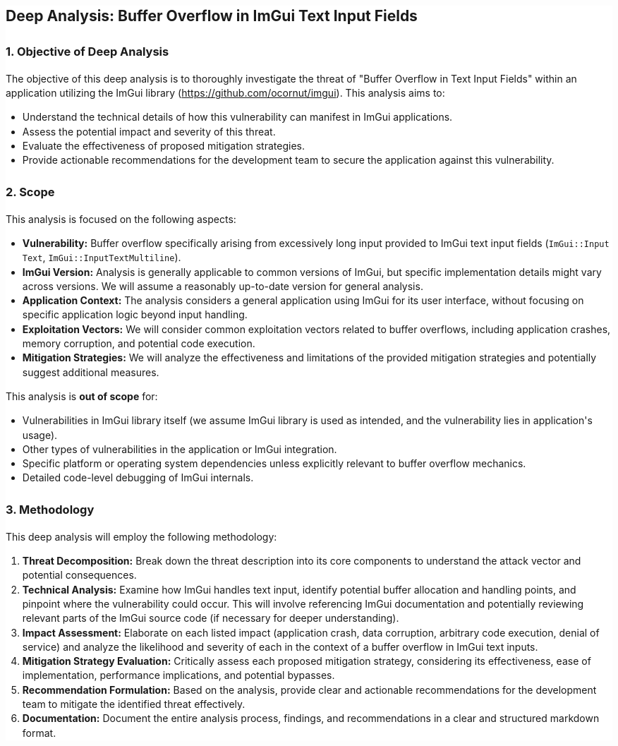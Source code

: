 ## Deep Analysis: Buffer Overflow in ImGui Text Input Fields

### 1. Objective of Deep Analysis

The objective of this deep analysis is to thoroughly investigate the threat of "Buffer Overflow in Text Input Fields" within an application utilizing the ImGui library (https://github.com/ocornut/imgui). This analysis aims to:

*   Understand the technical details of how this vulnerability can manifest in ImGui applications.
*   Assess the potential impact and severity of this threat.
*   Evaluate the effectiveness of proposed mitigation strategies.
*   Provide actionable recommendations for the development team to secure the application against this vulnerability.

### 2. Scope

This analysis is focused on the following aspects:

*   **Vulnerability:** Buffer overflow specifically arising from excessively long input provided to ImGui text input fields (`ImGui::InputText`, `ImGui::InputTextMultiline`).
*   **ImGui Version:**  Analysis is generally applicable to common versions of ImGui, but specific implementation details might vary across versions. We will assume a reasonably up-to-date version for general analysis.
*   **Application Context:**  The analysis considers a general application using ImGui for its user interface, without focusing on specific application logic beyond input handling.
*   **Exploitation Vectors:**  We will consider common exploitation vectors related to buffer overflows, including application crashes, memory corruption, and potential code execution.
*   **Mitigation Strategies:**  We will analyze the effectiveness and limitations of the provided mitigation strategies and potentially suggest additional measures.

This analysis is **out of scope** for:

*   Vulnerabilities in ImGui library itself (we assume ImGui library is used as intended, and the vulnerability lies in application's usage).
*   Other types of vulnerabilities in the application or ImGui integration.
*   Specific platform or operating system dependencies unless explicitly relevant to buffer overflow mechanics.
*   Detailed code-level debugging of ImGui internals.

### 3. Methodology

This deep analysis will employ the following methodology:

1.  **Threat Decomposition:** Break down the threat description into its core components to understand the attack vector and potential consequences.
2.  **Technical Analysis:** Examine how ImGui handles text input, identify potential buffer allocation and handling points, and pinpoint where the vulnerability could occur. This will involve referencing ImGui documentation and potentially reviewing relevant parts of the ImGui source code (if necessary for deeper understanding).
3.  **Impact Assessment:**  Elaborate on each listed impact (application crash, data corruption, arbitrary code execution, denial of service) and analyze the likelihood and severity of each in the context of a buffer overflow in ImGui text inputs.
4.  **Mitigation Strategy Evaluation:**  Critically assess each proposed mitigation strategy, considering its effectiveness, ease of implementation, performance implications, and potential bypasses.
5.  **Recommendation Formulation:** Based on the analysis, provide clear and actionable recommendations for the development team to mitigate the identified threat effectively.
6.  **Documentation:**  Document the entire analysis process, findings, and recommendations in a clear and structured markdown format.

